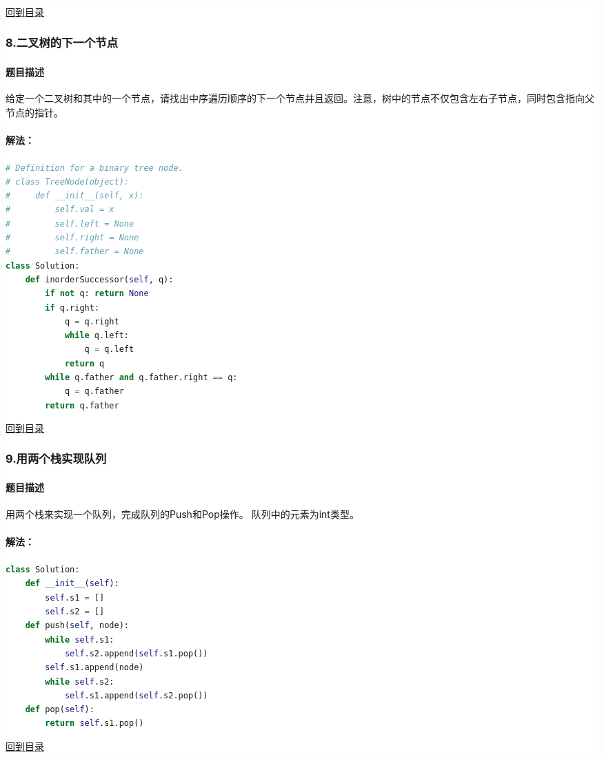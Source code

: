 [回到目录](#00)

### 8.二叉树的下一个节点
#### 题目描述
给定一个二叉树和其中的一个节点，请找出中序遍历顺序的下一个节点并且返回。注意，树中的节点不仅包含左右子节点，同时包含指向父节点的指针。
#### 解法：

```python
# Definition for a binary tree node.
# class TreeNode(object):
#     def __init__(self, x):
#         self.val = x
#         self.left = None
#         self.right = None
#         self.father = None
class Solution:
    def inorderSuccessor(self, q):
        if not q: return None
        if q.right:
            q = q.right
            while q.left:
                q = q.left
            return q
        while q.father and q.father.right == q:
            q = q.father
        return q.father
```

[回到目录](#00)

### 9.用两个栈实现队列
#### 题目描述
用两个栈来实现一个队列，完成队列的Push和Pop操作。 队列中的元素为int类型。
#### 解法：

```python
class Solution:
    def __init__(self):
        self.s1 = []
        self.s2 = []
    def push(self, node):
        while self.s1:
            self.s2.append(self.s1.pop())
        self.s1.append(node)
        while self.s2:
            self.s1.append(self.s2.pop())
    def pop(self):
        return self.s1.pop()
```

[回到目录](#00)
